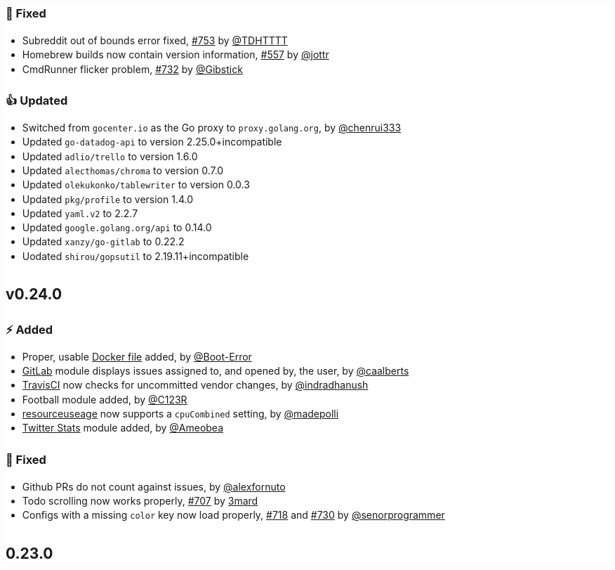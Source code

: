 ### 🐞 Fixed

* Subreddit out of bounds error fixed, [#753](https://github.com/wtfutil/wtf/issues/753) by [@TDHTTTT](https://github.com/TDHTTTT)
* Homebrew builds now contain version information, [#557](https://github.com/wtfutil/wtf/issues/557) by [@jottr](https://github.com/jottr)
* CmdRunner flicker problem, [#732](https://github.com/wtfutil/wtf/issues/732) by [@Gibstick](https://github.com/Gibstick)

### 👍 Updated

* Switched from `gocenter.io` as the Go proxy to `proxy.golang.org`, by [@chenrui333](https://github.com/chenrui333)
* Updated `go-datadog-api` to version 2.25.0+incompatible
* Updated `adlio/trello` to version 1.6.0
* Updated `alecthomas/chroma` to version 0.7.0
* Updated `olekukonko/tablewriter` to version 0.0.3
* Updated `pkg/profile` to version 1.4.0
* Updated `yaml.v2` to 2.2.7
* Updated `google.golang.org/api` to 0.14.0
* Updated `xanzy/go-gitlab` to 0.22.2
* Uodated `shirou/gopsutil` to 2.19.11+incompatible


## v0.24.0

### ⚡️ Added

* Proper, usable [Docker file](https://github.com/wtfutil/wtf/blob/master/Dockerfile) added, by [@Boot-Error](https://github.com/Boot-Error)
* [GitLab](https://wtfutil.com/modules/gitlab/) module displays issues assigned to, and opened by, the user, by [@caalberts](https://github.com/caalberts)
* [TravisCI](https://wtfutil.com/modules/travisci/) now checks for uncommitted vendor changes, by [@indradhanush](https://github.com/indradhanush)
* Football module added, by [@C123R](https://github.com/C123R)
* [resourceuseage](https://wtfutil.com/modules/resourceusage/) now supports a `cpuCombined` setting, by [@madepolli](https://github.com/madepolli)
* [Twitter Stats](https://wtfutil.com/modules/twitter/twittertweets/) module added, by [@Ameobea](https://github.com/Ameobea)

### 🐞 Fixed

* Github PRs do not count against issues, by [@alexfornuto](https://github.com/alexfornuto)
* Todo scrolling now works properly, [#707](https://github.com/wtfutil/wtf/issues/707) by [3mard](https://github.com/3mard)
* Configs with a missing `color` key now load properly, [#718](https://github.com/wtfutil/wtf/issues/718) and [#730](https://github.com/wtfutil/wtf/issues/730) by [@senorprogrammer](https://github.com/senorprogrammer)

## 0.23.0
